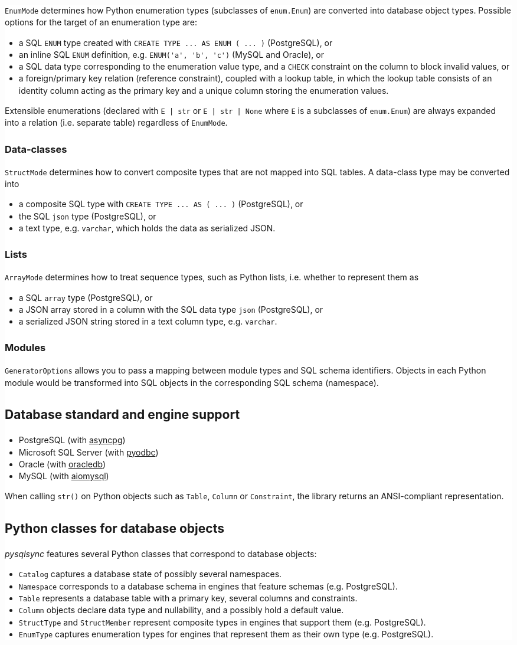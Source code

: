 `EnumMode` determines how Python enumeration types (subclasses of `enum.Enum`) are converted into database object types. Possible options for the target of an enumeration type are:

* a SQL `ENUM` type created with `CREATE TYPE ... AS ENUM ( ... )` (PostgreSQL), or
* an inline SQL `ENUM` definition, e.g. `ENUM('a', 'b', 'c')` (MySQL and Oracle), or
* a SQL data type corresponding to the enumeration value type, and a `CHECK` constraint on the column to block invalid values, or
* a foreign/primary key relation (reference constraint), coupled with a lookup table, in which the lookup table consists of an identity column acting as the primary key and a unique column storing the enumeration values.

Extensible enumerations (declared with `E | str` or `E | str | None` where `E` is a subclasses of `enum.Enum`) are always expanded into a relation (i.e. separate table) regardless of `EnumMode`.

### Data-classes

`StructMode` determines how to convert composite types that are not mapped into SQL tables. A data-class type may be converted into

* a composite SQL type with `CREATE TYPE ... AS ( ... )` (PostgreSQL), or
* the SQL `json` type (PostgreSQL), or
* a text type, e.g. `varchar`, which holds the data as serialized JSON.

### Lists

`ArrayMode` determines how to treat sequence types, such as Python lists, i.e. whether to represent them as

* a SQL `array` type (PostgreSQL), or
* a JSON array stored in a column with the SQL data type `json` (PostgreSQL), or
* a serialized JSON string stored in a text column type, e.g. `varchar`.

### Modules

`GeneratorOptions` allows you to pass a mapping between module types and SQL schema identifiers. Objects in each Python module would be transformed into SQL objects in the corresponding SQL schema (namespace).

## Database standard and engine support

* PostgreSQL (with [asyncpg](https://magicstack.github.io/asyncpg/))
* Microsoft SQL Server (with [pyodbc](https://github.com/mkleehammer/pyodbc/wiki))
* Oracle (with [oracledb](https://python-oracledb.readthedocs.io/))
* MySQL (with [aiomysql](https://aiomysql.readthedocs.io/))

When calling `str()` on Python objects such as `Table`, `Column` or `Constraint`, the library returns an ANSI-compliant representation.

## Python classes for database objects

*pysqlsync* features several Python classes that correspond to database objects:

* `Catalog` captures a database state of possibly several namespaces.
* `Namespace` corresponds to a database schema in engines that feature schemas (e.g. PostgreSQL).
* `Table` represents a database table with a primary key, several columns and constraints.
* `Column` objects declare data type and nullability, and a possibly hold a default value.
* `StructType` and `StructMember` represent composite types in engines that support them (e.g. PostgreSQL).
* `EnumType` captures enumeration types for engines that represent them as their own type (e.g. PostgreSQL).
